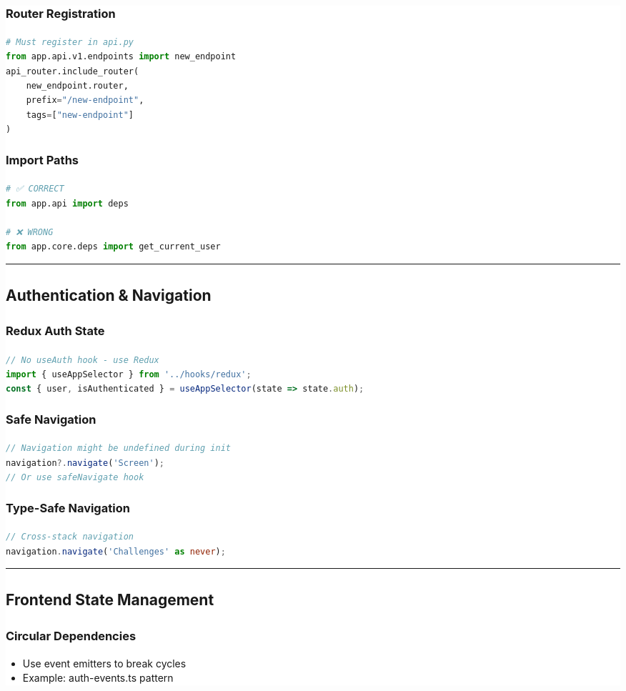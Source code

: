 ### Router Registration
```python
# Must register in api.py
from app.api.v1.endpoints import new_endpoint
api_router.include_router(
    new_endpoint.router,
    prefix="/new-endpoint",
    tags=["new-endpoint"]
)
```

### Import Paths
```python
# ✅ CORRECT
from app.api import deps

# ❌ WRONG
from app.core.deps import get_current_user
```

---

## Authentication & Navigation

### Redux Auth State
```typescript
// No useAuth hook - use Redux
import { useAppSelector } from '../hooks/redux';
const { user, isAuthenticated } = useAppSelector(state => state.auth);
```

### Safe Navigation
```typescript
// Navigation might be undefined during init
navigation?.navigate('Screen');
// Or use safeNavigate hook
```

### Type-Safe Navigation
```typescript
// Cross-stack navigation
navigation.navigate('Challenges' as never);
```

---

## Frontend State Management

### Circular Dependencies
- Use event emitters to break cycles
- Example: auth-events.ts pattern
